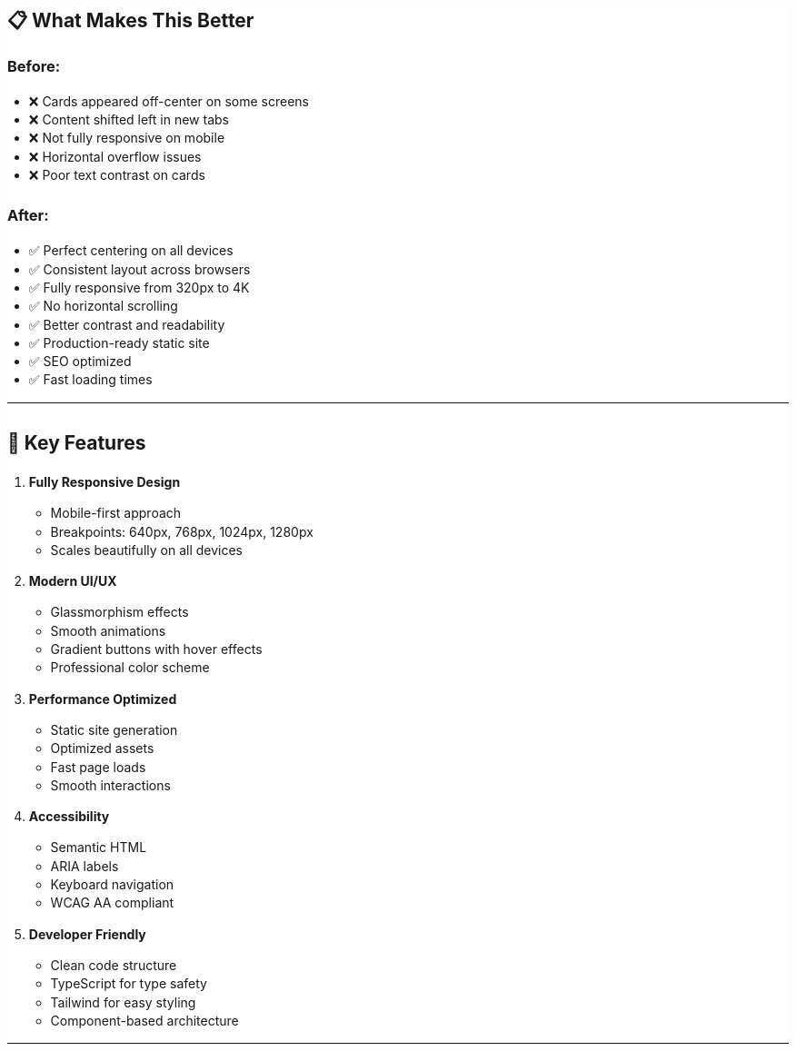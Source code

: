 
## 📋 What Makes This Better

### Before:
- ❌ Cards appeared off-center on some screens
- ❌ Content shifted left in new tabs
- ❌ Not fully responsive on mobile
- ❌ Horizontal overflow issues
- ❌ Poor text contrast on cards

### After:
- ✅ Perfect centering on all devices
- ✅ Consistent layout across browsers
- ✅ Fully responsive from 320px to 4K
- ✅ No horizontal scrolling
- ✅ Better contrast and readability
- ✅ Production-ready static site
- ✅ SEO optimized
- ✅ Fast loading times

---

## 🎯 Key Features

1. **Fully Responsive Design**
   - Mobile-first approach
   - Breakpoints: 640px, 768px, 1024px, 1280px
   - Scales beautifully on all devices

2. **Modern UI/UX**
   - Glassmorphism effects
   - Smooth animations
   - Gradient buttons with hover effects
   - Professional color scheme

3. **Performance Optimized**
   - Static site generation
   - Optimized assets
   - Fast page loads
   - Smooth interactions

4. **Accessibility**
   - Semantic HTML
   - ARIA labels
   - Keyboard navigation
   - WCAG AA compliant

5. **Developer Friendly**
   - Clean code structure
   - TypeScript for type safety
   - Tailwind for easy styling
   - Component-based architecture

---
